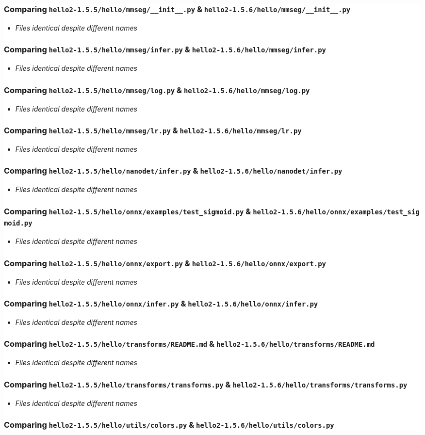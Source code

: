 ### Comparing `hello2-1.5.5/hello/mmseg/__init__.py` & `hello2-1.5.6/hello/mmseg/__init__.py`

 * *Files identical despite different names*

### Comparing `hello2-1.5.5/hello/mmseg/infer.py` & `hello2-1.5.6/hello/mmseg/infer.py`

 * *Files identical despite different names*

### Comparing `hello2-1.5.5/hello/mmseg/log.py` & `hello2-1.5.6/hello/mmseg/log.py`

 * *Files identical despite different names*

### Comparing `hello2-1.5.5/hello/mmseg/lr.py` & `hello2-1.5.6/hello/mmseg/lr.py`

 * *Files identical despite different names*

### Comparing `hello2-1.5.5/hello/nanodet/infer.py` & `hello2-1.5.6/hello/nanodet/infer.py`

 * *Files identical despite different names*

### Comparing `hello2-1.5.5/hello/onnx/examples/test_sigmoid.py` & `hello2-1.5.6/hello/onnx/examples/test_sigmoid.py`

 * *Files identical despite different names*

### Comparing `hello2-1.5.5/hello/onnx/export.py` & `hello2-1.5.6/hello/onnx/export.py`

 * *Files identical despite different names*

### Comparing `hello2-1.5.5/hello/onnx/infer.py` & `hello2-1.5.6/hello/onnx/infer.py`

 * *Files identical despite different names*

### Comparing `hello2-1.5.5/hello/transforms/README.md` & `hello2-1.5.6/hello/transforms/README.md`

 * *Files identical despite different names*

### Comparing `hello2-1.5.5/hello/transforms/transforms.py` & `hello2-1.5.6/hello/transforms/transforms.py`

 * *Files identical despite different names*

### Comparing `hello2-1.5.5/hello/utils/colors.py` & `hello2-1.5.6/hello/utils/colors.py`
